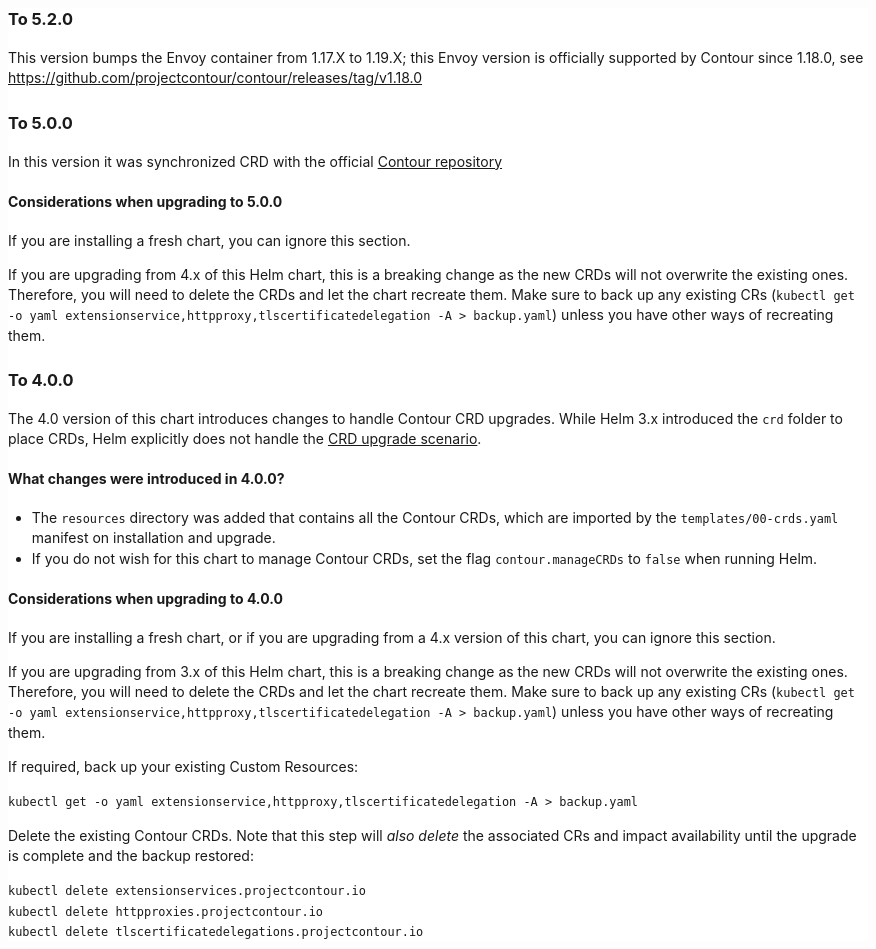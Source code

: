 ### To 5.2.0

This version bumps the Envoy container from 1.17.X to 1.19.X; this Envoy version is officially supported by Contour since 1.18.0, see <https://github.com/projectcontour/contour/releases/tag/v1.18.0>

### To 5.0.0

In this version it was synchronized CRD with the official [Contour repository](https://github.com/projectcontour/contour/blob/main/examples/render/contour.yaml)

#### Considerations when upgrading to 5.0.0

If you are installing a fresh chart, you can ignore this section.

If you are upgrading from 4.x of this Helm chart, this is a breaking change as the new CRDs will not overwrite the existing ones. Therefore, you will need to delete the CRDs and let the chart recreate them. Make sure to back up any existing CRs (`kubectl get -o yaml extensionservice,httpproxy,tlscertificatedelegation -A > backup.yaml`) unless you have other ways of recreating them.

### To 4.0.0

The 4.0 version of this chart introduces changes to handle Contour CRD upgrades. While Helm 3.x introduced the `crd` folder to place CRDs, Helm explicitly does not handle the [CRD upgrade scenario](https://helm.sh/docs/chart_best_practices/custom_resource_definitions/#some-caveats-and-explanations).

#### What changes were introduced in 4.0.0?

- The `resources` directory was added that contains all the Contour CRDs, which are imported by the `templates/00-crds.yaml` manifest on installation and upgrade.
- If you do not wish for this chart to manage Contour CRDs, set the flag `contour.manageCRDs` to `false` when running Helm.

#### Considerations when upgrading to 4.0.0

If you are installing a fresh chart, or if you are upgrading from a 4.x version of this chart, you can ignore this section.

If you are upgrading from 3.x of this Helm chart, this is a breaking change as the new CRDs will not overwrite the existing ones. Therefore, you will need to delete the CRDs and let the chart recreate them. Make sure to back up any existing CRs (`kubectl get -o yaml extensionservice,httpproxy,tlscertificatedelegation -A > backup.yaml`) unless you have other ways of recreating them.

If required, back up your existing Custom Resources:

```console
kubectl get -o yaml extensionservice,httpproxy,tlscertificatedelegation -A > backup.yaml
```

Delete the existing Contour CRDs. Note that this step will _also delete_ the associated CRs and impact availability until the upgrade is complete and the backup restored:

```console
kubectl delete extensionservices.projectcontour.io
kubectl delete httpproxies.projectcontour.io
kubectl delete tlscertificatedelegations.projectcontour.io
```
